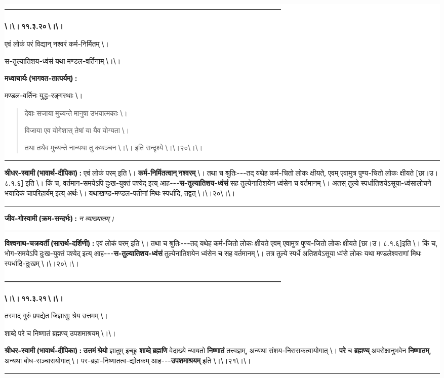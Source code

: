 ———————————————————————————————————————

**\।\। ११.३.२० \।\।**

एवं लोकं परं विद्यान् नश्वरं कर्म-निर्मितम् \।

स-तुल्यातिशय-ध्वंसं यथा मण्डल-वर्तिनाम् \।\।

**मध्वाचार्यः (भागवत-तात्पर्यम्) :**

मण्डल-वर्तिनः युद्ध-रङ्गस्थाः \।

> देवाः सजाया मुच्यन्ते मानुषा उभयात्मकाः \।
>
> विजाया एव योगेशास् तेषां या यैव योग्यता \।
>
> तथा तथैव मुच्यन्ते नान्यथा तु कथञ्चन \।\। इति सन्दृश्ये
> \।\।२०\।\।

---------------------------------------------------------------------------------------------------------------------

**श्रीधर-स्वामी (भावार्थ-दीपिका) :** एवं लोकं परम् इति \।
**कर्म-निर्मितत्वान् नश्वरम्** \। तथा च श्रुतिः---तद् यथेह
कर्म-चितो लोकः क्षीयते, एवम् एवामुत्र पुण्य-चितो लोकः क्षीयते
\[छा।उ। ८.१.६\] इति \। किं च, वर्तमान-समयेऽपि दुःख-युक्तं पश्येद्
इत्य् आह---**स-तुल्यातिशय-ध्वंसं** सह तुल्येनातिशयेन ध्वंसेन च
वर्तमानम् \। अतस् तुल्ये स्पर्धातिशयेऽसूया-ध्वंसालोचने भयादिकं
चापरिहार्यम् इत्य् अर्थः \। यथाखण्ड-मण्डल-पतीनां मिथः स्पर्धादि,
तद्वत् \।\।२०\।\।

---------------------------------------------------------------------------------------------------------------------

**जीव-गोस्वामी (क्रम-सन्दर्भः) :** *न व्याख्यातम्।*

---------------------------------------------------------------------------------------------------------------------

**विश्वनाथ-चक्रवर्ती (सारार्थ-दर्शिणी) :** एवं लोकं परम् इति \।
तथा च श्रुतिः---तद् यथेह कर्म-जितो लोकः क्षीयते एवम् एवामुत्र
पुण्य-जितो लोकः क्षीयते \[छा।उ। ८.१.६\]इति \। किं च, भोग-समयेऽपि
दुःख-युक्तं पश्येद् इत्य् आह---**स-तुल्यातिशय-ध्वंसं**
तुल्येनातिशयेन ध्वंसेन च सह वर्तमानम् \। तत्र तुल्ये स्पर्धे
अतिशयेऽसूया ध्वंसे लोकः यथा मण्डलेश्वराणां मिथः
स्पर्धादि-दुःखम् \।\।२०\।\।

———————————————————————————————————————

**\।\। ११.३.२१ \।\।**

तस्माद् गुरुं प्रपद्येत जिज्ञासुः श्रेय उत्तमम् \।

शाब्दे परे च निष्णातं ब्रह्मण्य् उपशमाश्रयम् \।\।

**श्रीधर-स्वामी (भावार्थ-दीपिका) : उत्तमं श्रेयो** ज्ञातुम् इच्छुः
**शाब्दे ब्रह्मणि** वेदाख्ये न्यायतो **निष्णातं** तत्त्वज्ञम्, अन्यथा
संशय-निरासकत्वायोगात् \। **परे** च **ब्रह्मण्य्** अपरोक्षानुभवेन
**निष्णातम्**, अन्यथा बोध-सञ्चारायोगात् \।
पर-ब्रह्म-निष्णातत्व-द्योतकम् आह---**उपशमाश्रयम्** इति \।\।२१\।\।

---------------------------------------------------------------------------------------------------------------------


[^१२]: एतावता वैध-वर्णाश्रम-परः परमात्म-वैभव-दृष्ट्या
[^१३]: अत्रानुरूपाभिप्रायकं अथ मां \[भा।पु। ३.२९.२७\] इत्य्-आदि,